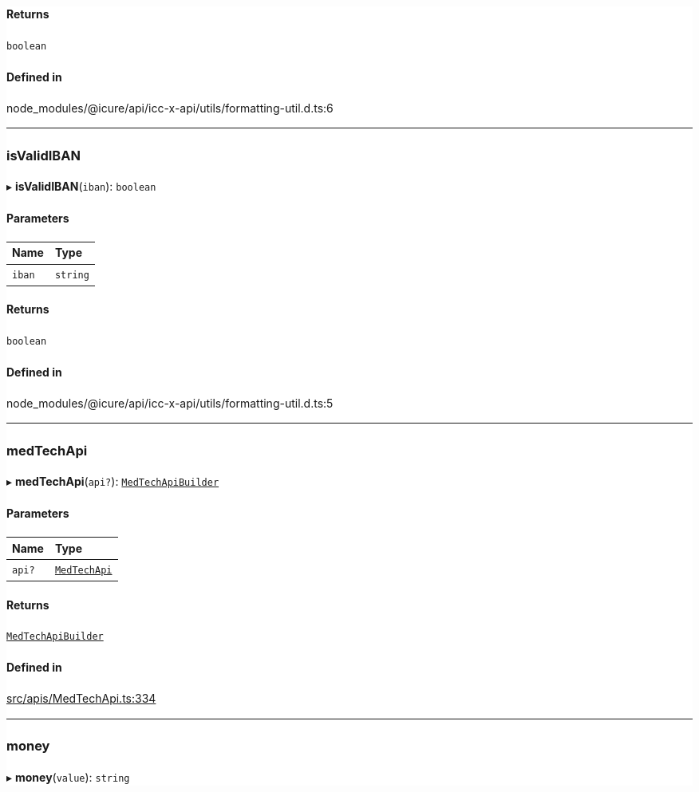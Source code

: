 #### Returns

`boolean`

#### Defined in

node_modules/@icure/api/icc-x-api/utils/formatting-util.d.ts:6

---

### isValidIBAN

▸ **isValidIBAN**(`iban`): `boolean`

#### Parameters

| Name   | Type     |
| :----- | :------- |
| `iban` | `string` |

#### Returns

`boolean`

#### Defined in

node_modules/@icure/api/icc-x-api/utils/formatting-util.d.ts:5

---

### medTechApi

▸ **medTechApi**(`api?`): [`MedTechApiBuilder`](classes/MedTechApiBuilder.md)

#### Parameters

| Name   | Type                                  |
| :----- | :------------------------------------ |
| `api?` | [`MedTechApi`](classes/MedTechApi.md) |

#### Returns

[`MedTechApiBuilder`](classes/MedTechApiBuilder.md)

#### Defined in

[src/apis/MedTechApi.ts:334](https://github.com/icure/icure-medical-device-js-sdk/blob/3aae8f0/src/apis/medTechApi.ts#L334)

---

### money

▸ **money**(`value`): `string`
